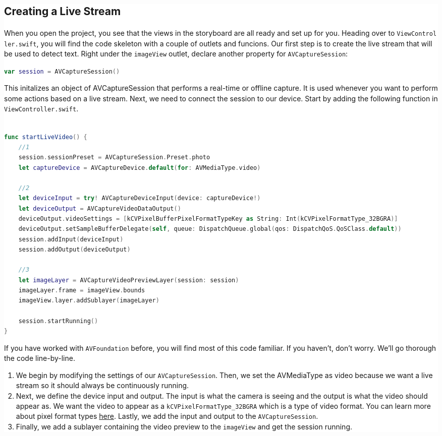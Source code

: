 ## Creating a Live Stream
When you open the project, you see that the views in the storyboard are all ready and set up for you. Heading over to ```ViewController.swift```, you will find the code skeleton with a couple of outlets and funcions. Our first step is to create the live stream that will be used to detect text. Right under the ```imageView``` outlet, declare another property for ```AVCaptureSession```:

```Swift
var session = AVCaptureSession()
```

This initalizes an object of AVCaptureSession that performs a real-time or offline capture. It is used whenever you want to perform some actions based on a live stream. Next, we need to connect the session to our device. Start by adding the following function in ```ViewController.swift```.

```Swift

func startLiveVideo() {
    //1
    session.sessionPreset = AVCaptureSession.Preset.photo
    let captureDevice = AVCaptureDevice.default(for: AVMediaType.video)

    //2
    let deviceInput = try! AVCaptureDeviceInput(device: captureDevice!)
    let deviceOutput = AVCaptureVideoDataOutput()
    deviceOutput.videoSettings = [kCVPixelBufferPixelFormatTypeKey as String: Int(kCVPixelFormatType_32BGRA)]
    deviceOutput.setSampleBufferDelegate(self, queue: DispatchQueue.global(qos: DispatchQoS.QoSClass.default))
    session.addInput(deviceInput)
    session.addOutput(deviceOutput)

    //3
    let imageLayer = AVCaptureVideoPreviewLayer(session: session)
    imageLayer.frame = imageView.bounds
    imageView.layer.addSublayer(imageLayer)

    session.startRunning()
}
```

If you have worked with ```AVFoundation``` before, you will find most of this code familiar. If you haven’t, don’t worry. We’ll go thorough the code line-by-line.

1. We begin by modifying the settings of our ```AVCaptureSession```. Then, we set the AVMediaType as video because we want a live stream so it should always be continuously running.
2. Next, we define the device input and output. The input is what the camera is seeing and the output is what the video should appear as. We want the video to appear as a ```kCVPixelFormatType_32BGRA``` which is a type of video format. You can learn more about pixel format types [here](https://developer.apple.com/documentation/corevideo/cvpixelformatdescription/1563591-pixel_format_identifiers). Lastly, we add the input and output to the ```AVCaptureSession```.
3. Finally, we add a sublayer containing the video preview to the ```imageView``` and get the session running.

